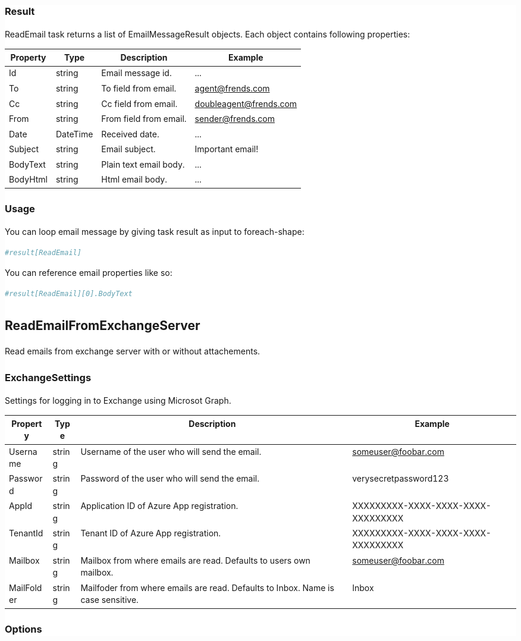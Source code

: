 ### Result
ReadEmail task returns a list of EmailMessageResult objects. Each object contains following properties:

| Property | Type     | Description            | Example                |
|----------|----------|------------------------|------------------------|
| Id       | string   | Email message id.      | ...                    |
| To       | string   | To field from email.   | agent@frends.com       |
| Cc       | string   | Cc field from email.   | doubleagent@frends.com |
| From     | string   | From field from email. | sender@frends.com      |
| Date     | DateTime | Received date.         | ...                    |
| Subject  | string   | Email subject.         | Important email!       |
| BodyText | string   | Plain text email body. | ...                    |
| BodyHtml | string   | Html email body.       | ...                    |

### Usage
You can loop email message by giving task result as input to foreach-shape:
```sh
#result[ReadEmail]
```

You can reference email properties like so:
```sh
#result[ReadEmail][0].BodyText
```
## ReadEmailFromExchangeServer
Read emails from exchange server with or without attachements.

### ExchangeSettings
Settings for logging in to Exchange using Microsot Graph.

| Property   | Type   | Description                                                                      | Example                            |
|------------|--------|----------------------------------------------------------------------------------|------------------------------------|
| Username   | string | Username of the user who will send the email.                                    | someuser@foobar.com                |
| Password   | string | Password of the user who will send the email.                                    | verysecretpassword123              |
| AppId      | string | Application ID of Azure App registration.                                        | XXXXXXXXX-XXXX-XXXX-XXXX-XXXXXXXXX |
| TenantId   | string | Tenant ID of Azure App registration.                                             | XXXXXXXXX-XXXX-XXXX-XXXX-XXXXXXXXX |
| Mailbox    | string | Mailbox from where emails are read. Defaults to users own mailbox.               | someuser@foobar.com                |
| MailFolder | string | Mailfoder from where emails are read. Defaults to Inbox. Name is case sensitive. | Inbox                              |

### Options
